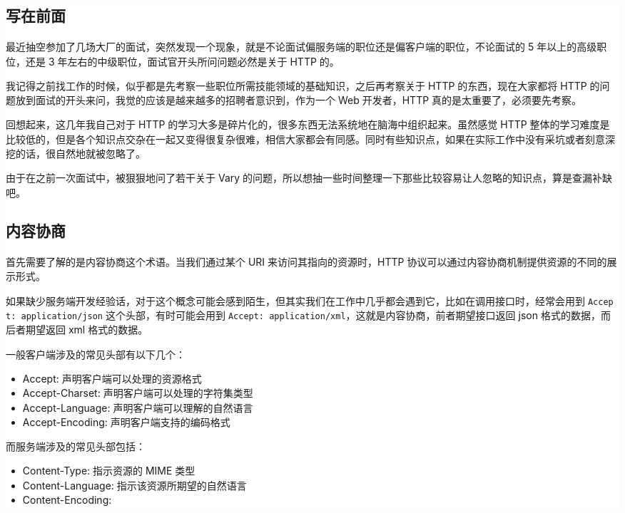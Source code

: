 <h2 id="articleHeader0">&#x5199;&#x5728;&#x524D;&#x9762;</h2><p>&#x6700;&#x8FD1;&#x62BD;&#x7A7A;&#x53C2;&#x52A0;&#x4E86;&#x51E0;&#x573A;&#x5927;&#x5382;&#x7684;&#x9762;&#x8BD5;&#xFF0C;&#x7A81;&#x7136;&#x53D1;&#x73B0;&#x4E00;&#x4E2A;&#x73B0;&#x8C61;&#xFF0C;&#x5C31;&#x662F;&#x4E0D;&#x8BBA;&#x9762;&#x8BD5;&#x504F;&#x670D;&#x52A1;&#x7AEF;&#x7684;&#x804C;&#x4F4D;&#x8FD8;&#x662F;&#x504F;&#x5BA2;&#x6237;&#x7AEF;&#x7684;&#x804C;&#x4F4D;&#xFF0C;&#x4E0D;&#x8BBA;&#x9762;&#x8BD5;&#x7684; 5 &#x5E74;&#x4EE5;&#x4E0A;&#x7684;&#x9AD8;&#x7EA7;&#x804C;&#x4F4D;&#xFF0C;&#x8FD8;&#x662F; 3 &#x5E74;&#x5DE6;&#x53F3;&#x7684;&#x4E2D;&#x7EA7;&#x804C;&#x4F4D;&#xFF0C;&#x9762;&#x8BD5;&#x5B98;&#x5F00;&#x5934;&#x6240;&#x95EE;&#x95EE;&#x9898;&#x5FC5;&#x7136;&#x662F;&#x5173;&#x4E8E; HTTP &#x7684;&#x3002;</p><p>&#x6211;&#x8BB0;&#x5F97;&#x4E4B;&#x524D;&#x627E;&#x5DE5;&#x4F5C;&#x7684;&#x65F6;&#x5019;&#xFF0C;&#x4F3C;&#x4E4E;&#x90FD;&#x662F;&#x5148;&#x8003;&#x5BDF;&#x4E00;&#x4E9B;&#x804C;&#x4F4D;&#x6240;&#x9700;&#x6280;&#x80FD;&#x9886;&#x57DF;&#x7684;&#x57FA;&#x7840;&#x77E5;&#x8BC6;&#xFF0C;&#x4E4B;&#x540E;&#x518D;&#x8003;&#x5BDF;&#x5173;&#x4E8E; HTTP &#x7684;&#x4E1C;&#x897F;&#xFF0C;&#x73B0;&#x5728;&#x5927;&#x5BB6;&#x90FD;&#x5C06; HTTP &#x7684;&#x95EE;&#x9898;&#x653E;&#x5230;&#x9762;&#x8BD5;&#x7684;&#x5F00;&#x5934;&#x6765;&#x95EE;&#xFF0C;&#x6211;&#x89C9;&#x7684;&#x5E94;&#x8BE5;&#x662F;&#x8D8A;&#x6765;&#x8D8A;&#x591A;&#x7684;&#x62DB;&#x8058;&#x8005;&#x610F;&#x8BC6;&#x5230;&#xFF0C;&#x4F5C;&#x4E3A;&#x4E00;&#x4E2A; Web &#x5F00;&#x53D1;&#x8005;&#xFF0C;HTTP &#x771F;&#x7684;&#x662F;&#x592A;&#x91CD;&#x8981;&#x4E86;&#xFF0C;&#x5FC5;&#x987B;&#x8981;&#x5148;&#x8003;&#x5BDF;&#x3002;</p><p>&#x56DE;&#x60F3;&#x8D77;&#x6765;&#xFF0C;&#x8FD9;&#x51E0;&#x5E74;&#x6211;&#x81EA;&#x5DF1;&#x5BF9;&#x4E8E; HTTP &#x7684;&#x5B66;&#x4E60;&#x5927;&#x591A;&#x662F;&#x788E;&#x7247;&#x5316;&#x7684;&#xFF0C;&#x5F88;&#x591A;&#x4E1C;&#x897F;&#x65E0;&#x6CD5;&#x7CFB;&#x7EDF;&#x5730;&#x5728;&#x8111;&#x6D77;&#x4E2D;&#x7EC4;&#x7EC7;&#x8D77;&#x6765;&#x3002;&#x867D;&#x7136;&#x611F;&#x89C9; HTTP &#x6574;&#x4F53;&#x7684;&#x5B66;&#x4E60;&#x96BE;&#x5EA6;&#x662F;&#x6BD4;&#x8F83;&#x4F4E;&#x7684;&#xFF0C;&#x4F46;&#x662F;&#x5404;&#x4E2A;&#x77E5;&#x8BC6;&#x70B9;&#x4EA4;&#x6742;&#x5728;&#x4E00;&#x8D77;&#x53C8;&#x53D8;&#x5F97;&#x5F88;&#x590D;&#x6742;&#x5F88;&#x96BE;&#xFF0C;&#x76F8;&#x4FE1;&#x5927;&#x5BB6;&#x90FD;&#x4F1A;&#x6709;&#x540C;&#x611F;&#x3002;&#x540C;&#x65F6;&#x6709;&#x4E9B;&#x77E5;&#x8BC6;&#x70B9;&#xFF0C;&#x5982;&#x679C;&#x5728;&#x5B9E;&#x9645;&#x5DE5;&#x4F5C;&#x4E2D;&#x6CA1;&#x6709;&#x91C7;&#x5751;&#x6216;&#x8005;&#x523B;&#x610F;&#x6DF1;&#x6316;&#x7684;&#x8BDD;&#xFF0C;&#x5F88;&#x81EA;&#x7136;&#x5730;&#x5C31;&#x88AB;&#x5FFD;&#x7565;&#x4E86;&#x3002;</p><p>&#x7531;&#x4E8E;&#x5728;&#x4E4B;&#x524D;&#x4E00;&#x6B21;&#x9762;&#x8BD5;&#x4E2D;&#xFF0C;&#x88AB;&#x72E0;&#x72E0;&#x5730;&#x95EE;&#x4E86;&#x82E5;&#x5E72;&#x5173;&#x4E8E; Vary &#x7684;&#x95EE;&#x9898;&#xFF0C;&#x6240;&#x4EE5;&#x60F3;&#x62BD;&#x4E00;&#x4E9B;&#x65F6;&#x95F4;&#x6574;&#x7406;&#x4E00;&#x4E0B;&#x90A3;&#x4E9B;&#x6BD4;&#x8F83;&#x5BB9;&#x6613;&#x8BA9;&#x4EBA;&#x5FFD;&#x7565;&#x7684;&#x77E5;&#x8BC6;&#x70B9;&#xFF0C;&#x7B97;&#x662F;&#x67E5;&#x6F0F;&#x8865;&#x7F3A;&#x5427;&#x3002;</p><h2 id="articleHeader1">&#x5185;&#x5BB9;&#x534F;&#x5546;</h2><p>&#x9996;&#x5148;&#x9700;&#x8981;&#x4E86;&#x89E3;&#x7684;&#x662F;&#x5185;&#x5BB9;&#x534F;&#x5546;&#x8FD9;&#x4E2A;&#x672F;&#x8BED;&#x3002;&#x5F53;&#x6211;&#x4EEC;&#x901A;&#x8FC7;&#x67D0;&#x4E2A; URI &#x6765;&#x8BBF;&#x95EE;&#x5176;&#x6307;&#x5411;&#x7684;&#x8D44;&#x6E90;&#x65F6;&#xFF0C;HTTP &#x534F;&#x8BAE;&#x53EF;&#x4EE5;&#x901A;&#x8FC7;&#x5185;&#x5BB9;&#x534F;&#x5546;&#x673A;&#x5236;&#x63D0;&#x4F9B;&#x8D44;&#x6E90;&#x7684;&#x4E0D;&#x540C;&#x7684;&#x5C55;&#x793A;&#x5F62;&#x5F0F;&#x3002;</p><p>&#x5982;&#x679C;&#x7F3A;&#x5C11;&#x670D;&#x52A1;&#x7AEF;&#x5F00;&#x53D1;&#x7ECF;&#x9A8C;&#x8BDD;&#xFF0C;&#x5BF9;&#x4E8E;&#x8FD9;&#x4E2A;&#x6982;&#x5FF5;&#x53EF;&#x80FD;&#x4F1A;&#x611F;&#x5230;&#x964C;&#x751F;&#xFF0C;&#x4F46;&#x5176;&#x5B9E;&#x6211;&#x4EEC;&#x5728;&#x5DE5;&#x4F5C;&#x4E2D;&#x51E0;&#x4E4E;&#x90FD;&#x4F1A;&#x9047;&#x5230;&#x5B83;&#xFF0C;&#x6BD4;&#x5982;&#x5728;&#x8C03;&#x7528;&#x63A5;&#x53E3;&#x65F6;&#xFF0C;&#x7ECF;&#x5E38;&#x4F1A;&#x7528;&#x5230; <code>Accept: application/json</code> &#x8FD9;&#x4E2A;&#x5934;&#x90E8;&#xFF0C;&#x6709;&#x65F6;&#x53EF;&#x80FD;&#x4F1A;&#x7528;&#x5230; <code>Accept: application/xml</code>&#xFF0C;&#x8FD9;&#x5C31;&#x662F;&#x5185;&#x5BB9;&#x534F;&#x5546;&#xFF0C;&#x524D;&#x8005;&#x671F;&#x671B;&#x63A5;&#x53E3;&#x8FD4;&#x56DE; json &#x683C;&#x5F0F;&#x7684;&#x6570;&#x636E;&#xFF0C;&#x800C;&#x540E;&#x8005;&#x671F;&#x671B;&#x8FD4;&#x56DE; xml &#x683C;&#x5F0F;&#x7684;&#x6570;&#x636E;&#x3002;</p><p>&#x4E00;&#x822C;&#x5BA2;&#x6237;&#x7AEF;&#x6D89;&#x53CA;&#x7684;&#x5E38;&#x89C1;&#x5934;&#x90E8;&#x6709;&#x4EE5;&#x4E0B;&#x51E0;&#x4E2A;&#xFF1A;</p><ul><li>Accept: &#x58F0;&#x660E;&#x5BA2;&#x6237;&#x7AEF;&#x53EF;&#x4EE5;&#x5904;&#x7406;&#x7684;&#x8D44;&#x6E90;&#x683C;&#x5F0F;</li><li>Accept-Charset: &#x58F0;&#x660E;&#x5BA2;&#x6237;&#x7AEF;&#x53EF;&#x4EE5;&#x5904;&#x7406;&#x7684;&#x5B57;&#x7B26;&#x96C6;&#x7C7B;&#x578B;</li><li>Accept-Language: &#x58F0;&#x660E;&#x5BA2;&#x6237;&#x7AEF;&#x53EF;&#x4EE5;&#x7406;&#x89E3;&#x7684;&#x81EA;&#x7136;&#x8BED;&#x8A00;</li><li>Accept-Encoding: &#x58F0;&#x660E;&#x5BA2;&#x6237;&#x7AEF;&#x652F;&#x6301;&#x7684;&#x7F16;&#x7801;&#x683C;&#x5F0F;</li></ul><p>&#x800C;&#x670D;&#x52A1;&#x7AEF;&#x6D89;&#x53CA;&#x7684;&#x5E38;&#x89C1;&#x5934;&#x90E8;&#x5305;&#x62EC;&#xFF1A;</p><ul><li>Content-Type: &#x6307;&#x793A;&#x8D44;&#x6E90;&#x7684; MIME &#x7C7B;&#x578B;</li><li>Content-Language: &#x6307;&#x793A;&#x8BE5;&#x8D44;&#x6E90;&#x6240;&#x671F;&#x671B;&#x7684;&#x81EA;&#x7136;&#x8BED;&#x8A00;</li><li>Content-Encoding: